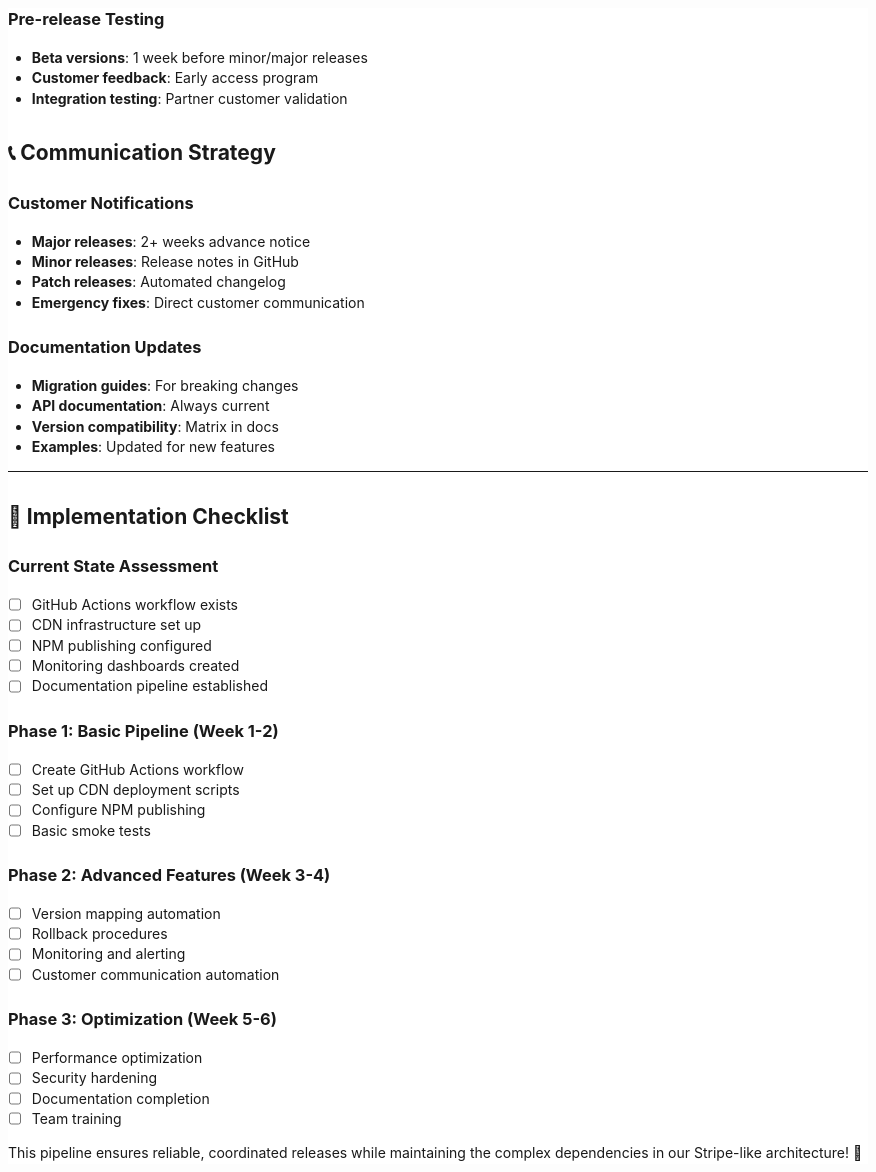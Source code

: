 ### **Pre-release Testing**
- **Beta versions**: 1 week before minor/major releases
- **Customer feedback**: Early access program
- **Integration testing**: Partner customer validation

## 📞 Communication Strategy

### **Customer Notifications**
- **Major releases**: 2+ weeks advance notice
- **Minor releases**: Release notes in GitHub
- **Patch releases**: Automated changelog
- **Emergency fixes**: Direct customer communication

### **Documentation Updates**
- **Migration guides**: For breaking changes
- **API documentation**: Always current
- **Version compatibility**: Matrix in docs
- **Examples**: Updated for new features

---

## 🔧 Implementation Checklist

### **Current State Assessment**
- [ ] GitHub Actions workflow exists
- [ ] CDN infrastructure set up
- [ ] NPM publishing configured
- [ ] Monitoring dashboards created
- [ ] Documentation pipeline established

### **Phase 1: Basic Pipeline (Week 1-2)**
- [ ] Create GitHub Actions workflow
- [ ] Set up CDN deployment scripts
- [ ] Configure NPM publishing
- [ ] Basic smoke tests

### **Phase 2: Advanced Features (Week 3-4)**
- [ ] Version mapping automation
- [ ] Rollback procedures
- [ ] Monitoring and alerting
- [ ] Customer communication automation

### **Phase 3: Optimization (Week 5-6)**
- [ ] Performance optimization
- [ ] Security hardening
- [ ] Documentation completion
- [ ] Team training

This pipeline ensures reliable, coordinated releases while maintaining the complex dependencies in our Stripe-like architecture! 🚀 